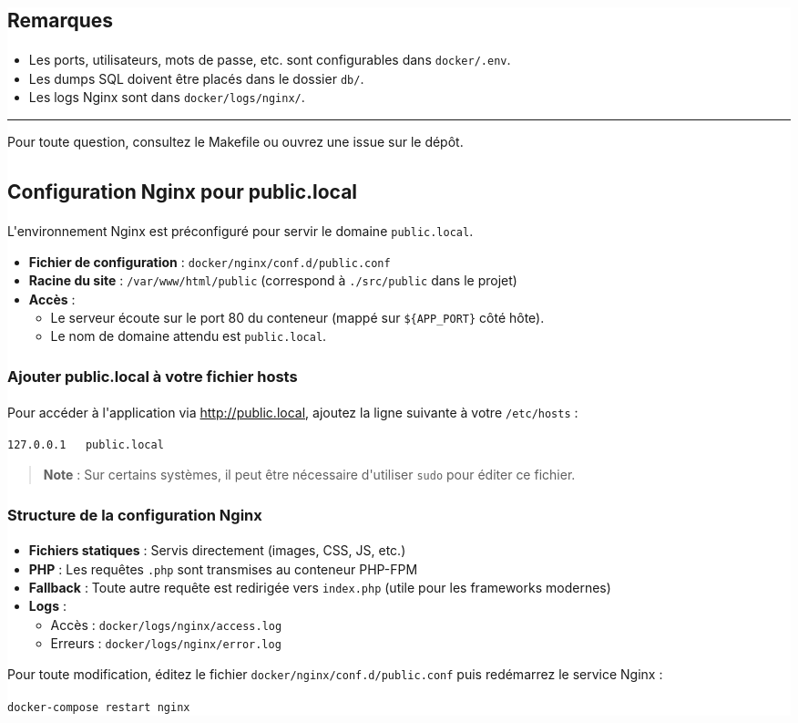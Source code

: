 ## Remarques

- Les ports, utilisateurs, mots de passe, etc. sont configurables dans `docker/.env`.
- Les dumps SQL doivent être placés dans le dossier `db/`.
- Les logs Nginx sont dans `docker/logs/nginx/`.

---

Pour toute question, consultez le Makefile ou ouvrez une issue sur le dépôt.

## Configuration Nginx pour public.local

L'environnement Nginx est préconfiguré pour servir le domaine `public.local`.

- **Fichier de configuration** : `docker/nginx/conf.d/public.conf`
- **Racine du site** : `/var/www/html/public` (correspond à `./src/public` dans le projet)
- **Accès** :
    - Le serveur écoute sur le port 80 du conteneur (mappé sur `${APP_PORT}` côté hôte).
    - Le nom de domaine attendu est `public.local`.

### Ajouter public.local à votre fichier hosts

Pour accéder à l'application via http://public.local, ajoutez la ligne suivante à votre `/etc/hosts` :

```
127.0.0.1   public.local
```

> **Note** : Sur certains systèmes, il peut être nécessaire d'utiliser `sudo` pour éditer ce fichier.

### Structure de la configuration Nginx

- **Fichiers statiques** : Servis directement (images, CSS, JS, etc.)
- **PHP** : Les requêtes `.php` sont transmises au conteneur PHP-FPM
- **Fallback** : Toute autre requête est redirigée vers `index.php` (utile pour les frameworks modernes)
- **Logs** :
    - Accès : `docker/logs/nginx/access.log`
    - Erreurs : `docker/logs/nginx/error.log`

Pour toute modification, éditez le fichier `docker/nginx/conf.d/public.conf` puis redémarrez le service Nginx :

```bash
docker-compose restart nginx
```
